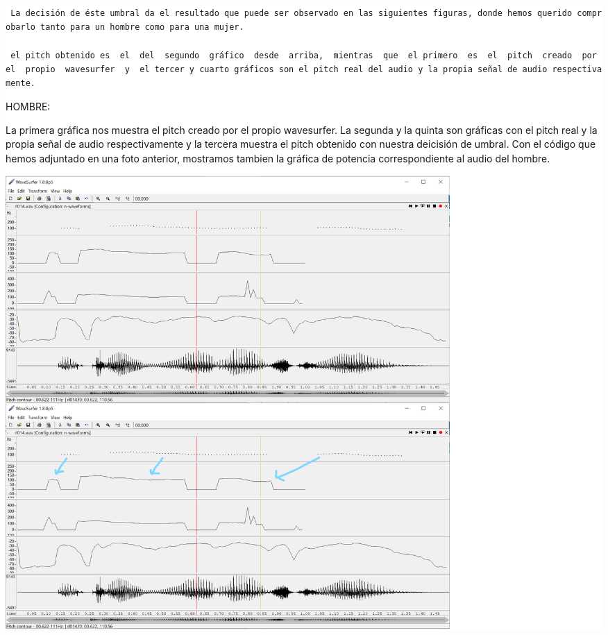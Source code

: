      La decisión de éste umbral da el resultado que puede ser observado en las siguientes figuras, donde hemos querido comprobarlo tanto para un hombre como para una mujer.

     el pitch obtenido es  el  del  segundo  gráfico  desde  arriba,  mientras  que  el primero  es  el  pitch  creado  por  el  propio  wavesurfer  y  el tercer y cuarto gráficos son el pitch real del audio y la propia señal de audio respectivamente.

   HOMBRE:

   La primera gráfica nos muestra el pitch creado por el propio wavesurfer. La segunda y la quinta son gráficas con el pitch real y la propia señal de audio respectivamente y la tercera muestra el pitch obtenido con nuestra deicisión de umbral. Con el código que hemos adjuntado en una foto anterior, mostramos tambien la gráfica de potencia correspondiente al audio del hombre.

   <img src="img/18.PNG" width="640" align="center">
   <img src="img/20.PNG" width="640" align="center">
